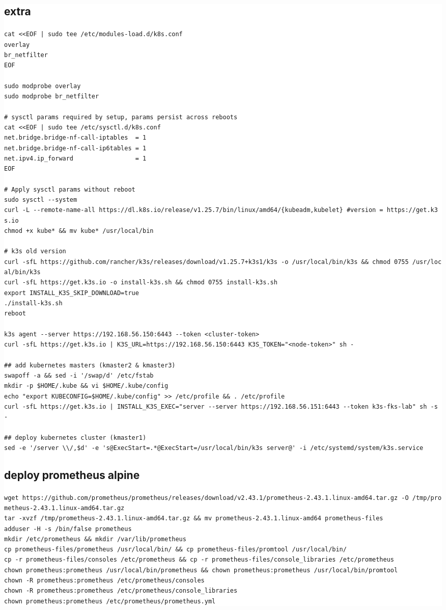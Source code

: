 ## extra
```
cat <<EOF | sudo tee /etc/modules-load.d/k8s.conf
overlay
br_netfilter
EOF

sudo modprobe overlay
sudo modprobe br_netfilter

# sysctl params required by setup, params persist across reboots
cat <<EOF | sudo tee /etc/sysctl.d/k8s.conf
net.bridge.bridge-nf-call-iptables  = 1
net.bridge.bridge-nf-call-ip6tables = 1
net.ipv4.ip_forward                 = 1
EOF

# Apply sysctl params without reboot
sudo sysctl --system
curl -L --remote-name-all https://dl.k8s.io/release/v1.25.7/bin/linux/amd64/{kubeadm,kubelet} #version = https://get.k3s.io
chmod +x kube* && mv kube* /usr/local/bin

# k3s old version
curl -sfL https://github.com/rancher/k3s/releases/download/v1.25.7+k3s1/k3s -o /usr/local/bin/k3s && chmod 0755 /usr/local/bin/k3s
curl -sfL https://get.k3s.io -o install-k3s.sh && chmod 0755 install-k3s.sh
export INSTALL_K3S_SKIP_DOWNLOAD=true
./install-k3s.sh
reboot

k3s agent --server https://192.168.56.150:6443 --token <cluster-token>
curl -sfL https://get.k3s.io | K3S_URL=https://192.168.56.150:6443 K3S_TOKEN="<node-token>" sh -

## add kubernetes masters (kmaster2 & kmaster3)
swapoff -a && sed -i '/swap/d' /etc/fstab
mkdir -p $HOME/.kube && vi $HOME/.kube/config
echo "export KUBECONFIG=$HOME/.kube/config" >> /etc/profile && . /etc/profile
curl -sfL https://get.k3s.io | INSTALL_K3S_EXEC="server --server https://192.168.56.151:6443 --token k3s-fks-lab" sh -s -

## deploy kubernetes cluster (kmaster1)
sed -e '/server \\/,$d' -e 's@ExecStart=.*@ExecStart=/usr/local/bin/k3s server@' -i /etc/systemd/system/k3s.service
```

## deploy prometheus alpine 
```
wget https://github.com/prometheus/prometheus/releases/download/v2.43.1/prometheus-2.43.1.linux-amd64.tar.gz -O /tmp/prometheus-2.43.1.linux-amd64.tar.gz
tar -xvzf /tmp/prometheus-2.43.1.linux-amd64.tar.gz && mv prometheus-2.43.1.linux-amd64 prometheus-files
adduser -H -s /bin/false prometheus
mkdir /etc/prometheus && mkdir /var/lib/prometheus
cp prometheus-files/prometheus /usr/local/bin/ && cp prometheus-files/promtool /usr/local/bin/ 
cp -r prometheus-files/consoles /etc/prometheus && cp -r prometheus-files/console_libraries /etc/prometheus
chown prometheus:prometheus /usr/local/bin/prometheus && chown prometheus:prometheus /usr/local/bin/promtool
chown -R prometheus:prometheus /etc/prometheus/consoles
chown -R prometheus:prometheus /etc/prometheus/console_libraries
chown prometheus:prometheus /etc/prometheus/prometheus.yml
```